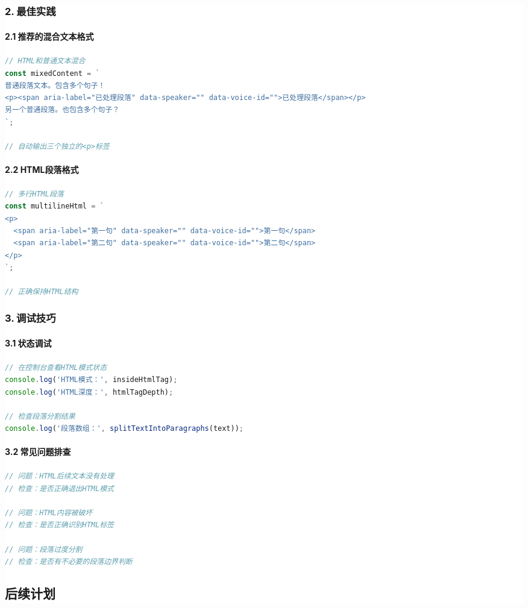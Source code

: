 ### 2. 最佳实践

#### 2.1 推荐的混合文本格式
```typescript
// HTML和普通文本混合
const mixedContent = `
普通段落文本。包含多个句子！
<p><span aria-label="已处理段落" data-speaker="" data-voice-id="">已处理段落</span></p>
另一个普通段落。也包含多个句子？
`;

// 自动输出三个独立的<p>标签
```

#### 2.2 HTML段落格式
```typescript
// 多行HTML段落
const multilineHtml = `
<p>
  <span aria-label="第一句" data-speaker="" data-voice-id="">第一句</span>
  <span aria-label="第二句" data-speaker="" data-voice-id="">第二句</span>
</p>
`;

// 正确保持HTML结构
```

### 3. 调试技巧

#### 3.1 状态调试
```typescript
// 在控制台查看HTML模式状态
console.log('HTML模式：', insideHtmlTag);
console.log('HTML深度：', htmlTagDepth);

// 检查段落分割结果
console.log('段落数组：', splitTextIntoParagraphs(text));
```

#### 3.2 常见问题排查
```typescript
// 问题：HTML后续文本没有处理
// 检查：是否正确退出HTML模式

// 问题：HTML内容被破坏
// 检查：是否正确识别HTML标签

// 问题：段落过度分割
// 检查：是否有不必要的段落边界判断
```

## 后续计划
